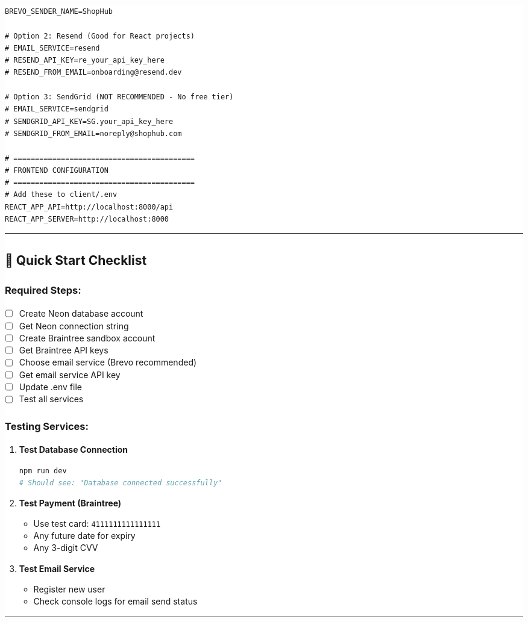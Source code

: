 ```env
BREVO_SENDER_NAME=ShopHub

# Option 2: Resend (Good for React projects)
# EMAIL_SERVICE=resend
# RESEND_API_KEY=re_your_api_key_here
# RESEND_FROM_EMAIL=onboarding@resend.dev

# Option 3: SendGrid (NOT RECOMMENDED - No free tier)
# EMAIL_SERVICE=sendgrid
# SENDGRID_API_KEY=SG.your_api_key_here
# SENDGRID_FROM_EMAIL=noreply@shophub.com

# ==========================================
# FRONTEND CONFIGURATION
# ==========================================
# Add these to client/.env
REACT_APP_API=http://localhost:8000/api
REACT_APP_SERVER=http://localhost:8000
```

---

## 🚀 Quick Start Checklist

### Required Steps:
- [ ] Create Neon database account
- [ ] Get Neon connection string
- [ ] Create Braintree sandbox account
- [ ] Get Braintree API keys
- [ ] Choose email service (Brevo recommended)
- [ ] Get email service API key
- [ ] Update .env file
- [ ] Test all services

### Testing Services:

1. **Test Database Connection**
   ```bash
   npm run dev
   # Should see: "Database connected successfully"
   ```

2. **Test Payment (Braintree)**
   - Use test card: `4111111111111111`
   - Any future date for expiry
   - Any 3-digit CVV

3. **Test Email Service**
   - Register new user
   - Check console logs for email send status

---
